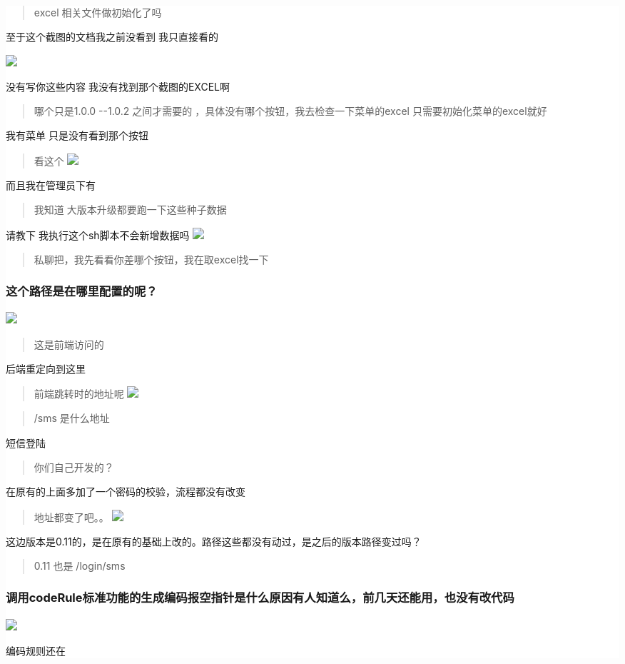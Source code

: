 >excel 相关文件做初始化了吗

至于这个截图的文档我之前没看到 我只直接看的 

![](https://img2018.cnblogs.com/blog/1231979/201912/1231979-20191219125759216-962468210.png)

没有写你这些内容  我没有找到那个截图的EXCEL啊

>哪个只是1.0.0 --1.0.2 之间才需要的 ，具体没有哪个按钮，我去检查一下菜单的excel
>只需要初始化菜单的excel就好

我有菜单  只是没有看到那个按钮

>看这个
![](https://img2018.cnblogs.com/blog/1231979/201912/1231979-20191219125841594-209284663.png)

而且我在管理员下有

>我知道 大版本升级都要跑一下这些种子数据

请教下 我执行这个sh脚本不会新增数据吗
![](https://img2018.cnblogs.com/blog/1231979/201912/1231979-20191219125915046-1175889828.png)

>私聊把，我先看看你差哪个按钮，我在取excel找一下


### 这个路径是在哪里配置的呢？
![](https://img2018.cnblogs.com/blog/1231979/201912/1231979-20191219125943293-1893259975.png)

>这是前端访问的

后端重定向到这里

>前端跳转时的地址呢
![](https://img2018.cnblogs.com/blog/1231979/201912/1231979-20191219130008349-1549550452.png)

>/sms 是什么地址

短信登陆

>你们自己开发的？

在原有的上面多加了一个密码的校验，流程都没有改变

>地址都变了吧。。
![](https://img2018.cnblogs.com/blog/1231979/201912/1231979-20191219130037210-261994899.png)

这边版本是0.11的，是在原有的基础上改的。路径这些都没有动过，是之后的版本路径变过吗？

>0.11 也是 /login/sms


### 调用codeRule标准功能的生成编码报空指针是什么原因有人知道么，前几天还能用，也没有改代码
![](https://img2018.cnblogs.com/blog/1231979/201912/1231979-20191219130104222-599606474.png)

编码规则还在
